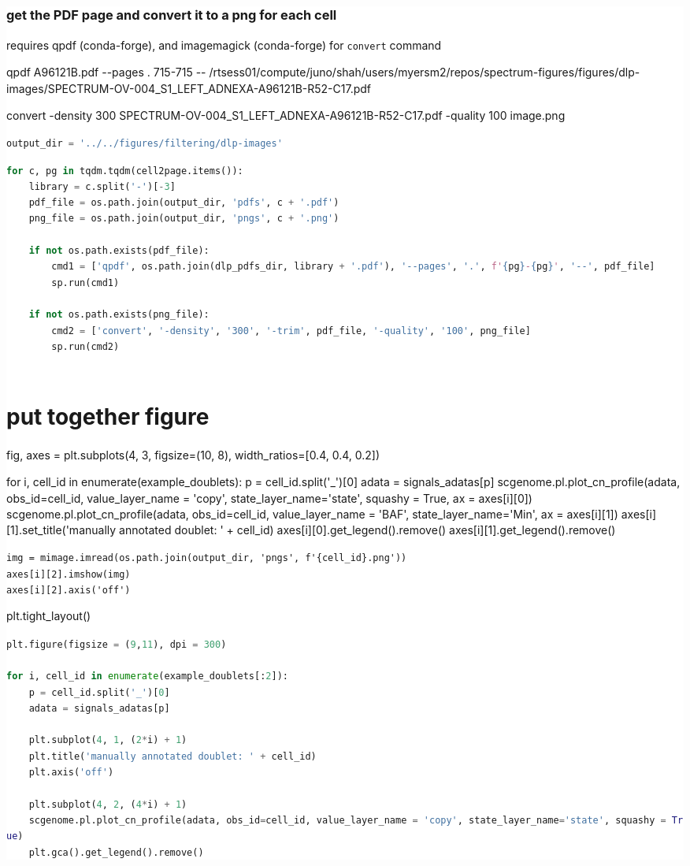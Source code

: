 ### get the PDF page and convert it to a png for each cell
requires qpdf (conda-forge), and imagemagick (conda-forge) for `convert` command


qpdf A96121B.pdf --pages . 715-715 -- /rtsess01/compute/juno/shah/users/myersm2/repos/spectrum-figures/figures/dlp-images/SPECTRUM-OV-004_S1_LEFT_ADNEXA-A96121B-R52-C17.pdf

convert -density 300 SPECTRUM-OV-004_S1_LEFT_ADNEXA-A96121B-R52-C17.pdf -quality 100 image.png


```python
output_dir = '../../figures/filtering/dlp-images'
```

```python
for c, pg in tqdm.tqdm(cell2page.items()):
    library = c.split('-')[-3]
    pdf_file = os.path.join(output_dir, 'pdfs', c + '.pdf')
    png_file = os.path.join(output_dir, 'pngs', c + '.png')

    if not os.path.exists(pdf_file):
        cmd1 = ['qpdf', os.path.join(dlp_pdfs_dir, library + '.pdf'), '--pages', '.', f'{pg}-{pg}', '--', pdf_file]
        sp.run(cmd1)

    if not os.path.exists(png_file):
        cmd2 = ['convert', '-density', '300', '-trim', pdf_file, '-quality', '100', png_file]
        sp.run(cmd2)
    
```

# put together figure


fig, axes = plt.subplots(4, 3, figsize=(10, 8), width_ratios=[0.4, 0.4, 0.2])

for i, cell_id in enumerate(example_doublets):
    p = cell_id.split('_')[0]
    adata = signals_adatas[p]
    scgenome.pl.plot_cn_profile(adata, obs_id=cell_id, value_layer_name = 'copy', state_layer_name='state', squashy = True, ax = axes[i][0])
    scgenome.pl.plot_cn_profile(adata, obs_id=cell_id, value_layer_name = 'BAF', state_layer_name='Min', ax = axes[i][1])
    axes[i][1].set_title('manually annotated doublet: ' + cell_id)
    axes[i][0].get_legend().remove()
    axes[i][1].get_legend().remove()

    img = mimage.imread(os.path.join(output_dir, 'pngs', f'{cell_id}.png'))
    axes[i][2].imshow(img)
    axes[i][2].axis('off')
plt.tight_layout()


```python
plt.figure(figsize = (9,11), dpi = 300)

for i, cell_id in enumerate(example_doublets[:2]):
    p = cell_id.split('_')[0]
    adata = signals_adatas[p]
    
    plt.subplot(4, 1, (2*i) + 1)
    plt.title('manually annotated doublet: ' + cell_id)
    plt.axis('off')
    
    plt.subplot(4, 2, (4*i) + 1)
    scgenome.pl.plot_cn_profile(adata, obs_id=cell_id, value_layer_name = 'copy', state_layer_name='state', squashy = True)
    plt.gca().get_legend().remove()
```